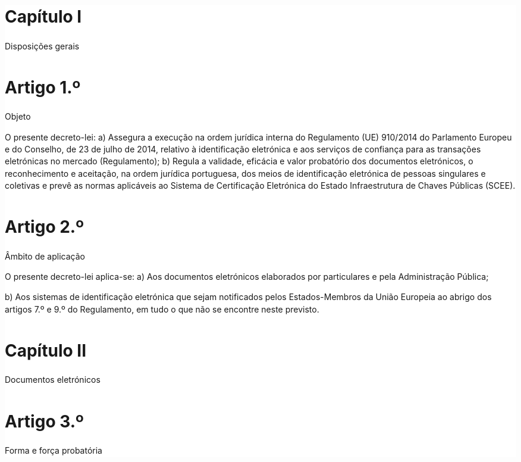 # Capítulo I 

 Disposições gerais 

# Artigo 1.º 

 Objeto 

O presente decreto-lei: a) Assegura a execução na ordem jurídica interna do Regulamento (UE) 910/2014 do Parlamento Europeu e do Conselho, de 23 de julho de 2014, relativo à identificação eletrónica e aos serviços de confiança para as transações eletrónicas no mercado (Regulamento); b) Regula a validade, eficácia e valor probatório dos documentos eletrónicos, o reconhecimento e aceitação, na ordem jurídica portuguesa, dos meios de identificação eletrónica de pessoas singulares e coletivas e prevê as normas aplicáveis ao Sistema de Certificação Eletrónica do Estado Infraestrutura de Chaves Públicas (SCEE). 

# Artigo 2.º 

 Âmbito de aplicação 

O presente decreto-lei aplica-se: a) Aos documentos eletrónicos elaborados por particulares e pela Administração Pública; 


b) Aos sistemas de identificação eletrónica que sejam notificados pelos Estados-Membros da União Europeia ao abrigo dos artigos 7.º e 9.º do Regulamento, em tudo o que não se encontre neste previsto. 

# Capítulo II 

 Documentos eletrónicos 

# Artigo 3.º 

 Forma e força probatória 
